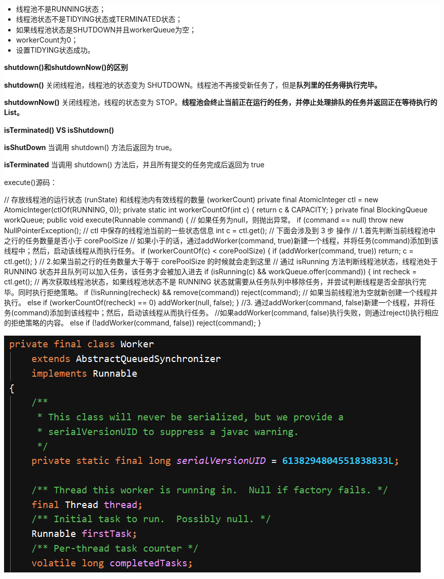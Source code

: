 - 线程池不是RUNNING状态；
- 线程池状态不是TIDYING状态或TERMINATED状态；
- 如果线程池状态是SHUTDOWN并且workerQueue为空；
- workerCount为0；
- 设置TIDYING状态成功。

**shutdown()和shutdownNow()的区别**

**shutdown()** 关闭线程池，线程池的状态变为 SHUTDOWN。线程池不再接受新任务了，但是**队列里的任务得执行完毕。**

**shutdownNow()** 关闭线程池，线程的状态变为 STOP。**线程池会终止当前正在运行的任务，并停止处理排队的任务并返回正在等待执行的 List。**

**isTerminated() VS isShutdown()**

**isShutDown** 当调用 shutdown() 方法后返回为 true。

**isTerminated** 当调用 shutdown() 方法后，并且所有提交的任务完成后返回为 true

execute()源码：

// 存放线程池的运行状态 (runState) 和线程池内有效线程的数量 (workerCount)   private final AtomicInteger ctl = new AtomicInteger(ctlOf(RUNNING, 0));     private static int workerCountOf(int c) {        return c & CAPACITY;    }     private final BlockingQueue<Runnable> workQueue;     public void execute(Runnable command) {        // 如果任务为null，则抛出异常。        if (command == null)            throw new NullPointerException();        // ctl 中保存的线程池当前的一些状态信息        int c = ctl.get();         //  下面会涉及到 3 步 操作        // 1.首先判断当前线程池中之行的任务数量是否小于 corePoolSize        // 如果小于的话，通过addWorker(command, true)新建一个线程，并将任务(command)添加到该线程中；然后，启动该线程从而执行任务。        if (workerCountOf(c) < corePoolSize) {            if (addWorker(command, true))                return;            c = ctl.get();        }        // 2.如果当前之行的任务数量大于等于 corePoolSize 的时候就会走到这里        // 通过 isRunning 方法判断线程池状态，线程池处于 RUNNING 状态并且队列可以加入任务，该任务才会被加入进去        if (isRunning(c) && workQueue.offer(command)) {            int recheck = ctl.get();            // 再次获取线程池状态，如果线程池状态不是 RUNNING 状态就需要从任务队列中移除任务，并尝试判断线程是否全部执行完毕。同时执行拒绝策略。            if (!isRunning(recheck) && remove(command))                reject(command);                // 如果当前线程池为空就新创建一个线程并执行。            else if (workerCountOf(recheck) == 0)                addWorker(null, false);        }        //3. 通过addWorker(command, false)新建一个线程，并将任务(command)添加到该线程中；然后，启动该线程从而执行任务。        //如果addWorker(command, false)执行失败，则通过reject()执行相应的拒绝策略的内容。        else if (!addWorker(command, false))            reject(command);    }

![img](images/java线程池/clipboard.png)
